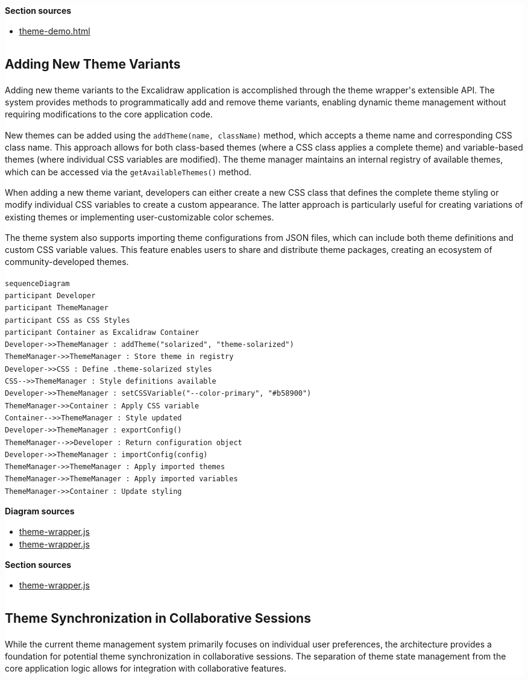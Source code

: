 **Section sources**
- [theme-demo.html](file://excalidraw/excalidraw-app/theme-demo.html#L150-L550)

## Adding New Theme Variants
Adding new theme variants to the Excalidraw application is accomplished through the theme wrapper's extensible API. The system provides methods to programmatically add and remove theme variants, enabling dynamic theme management without requiring modifications to the core application code.

New themes can be added using the `addTheme(name, className)` method, which accepts a theme name and corresponding CSS class name. This approach allows for both class-based themes (where a CSS class applies a complete theme) and variable-based themes (where individual CSS variables are modified). The theme manager maintains an internal registry of available themes, which can be accessed via the `getAvailableThemes()` method.

When adding a new theme variant, developers can either create a new CSS class that defines the complete theme styling or modify individual CSS variables to create a custom appearance. The latter approach is particularly useful for creating variations of existing themes or implementing user-customizable color schemes.

The theme system also supports importing theme configurations from JSON files, which can include both theme definitions and custom CSS variable values. This feature enables users to share and distribute theme packages, creating an ecosystem of community-developed themes.

```mermaid
sequenceDiagram
participant Developer
participant ThemeManager
participant CSS as CSS Styles
participant Container as Excalidraw Container
Developer->>ThemeManager : addTheme("solarized", "theme-solarized")
ThemeManager->>ThemeManager : Store theme in registry
Developer->>CSS : Define .theme-solarized styles
CSS-->>ThemeManager : Style definitions available
Developer->>ThemeManager : setCSSVariable("--color-primary", "#b58900")
ThemeManager->>Container : Apply CSS variable
Container-->>ThemeManager : Style updated
Developer->>ThemeManager : exportConfig()
ThemeManager-->>Developer : Return configuration object
Developer->>ThemeManager : importConfig(config)
ThemeManager->>ThemeManager : Apply imported themes
ThemeManager->>ThemeManager : Apply imported variables
ThemeManager->>Container : Update styling
```

**Diagram sources**
- [theme-wrapper.js](file://excalidraw/excalidraw-app/theme-wrapper.js#L147-L198)
- [theme-wrapper.js](file://excalidraw/excalidraw-app/theme-wrapper.js#L278-L324)

**Section sources**
- [theme-wrapper.js](file://excalidraw/excalidraw-app/theme-wrapper.js#L147-L198)

## Theme Synchronization in Collaborative Sessions
While the current theme management system primarily focuses on individual user preferences, the architecture provides a foundation for potential theme synchronization in collaborative sessions. The separation of theme state management from the core application logic allows for integration with collaborative features.
